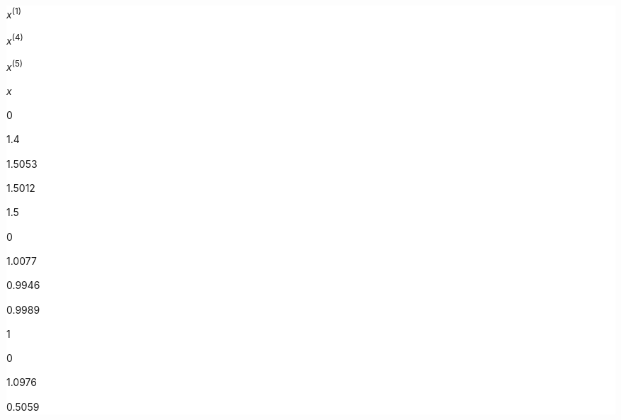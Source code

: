 ${x}^{\left( 1\right) }$

</td><td>

${x}^{\left( 4\right) }$

</td><td>

${x}^{\left( 5\right) }$

</td><td>

$x$

</td></tr><tr><td>

0

</td><td>

1.4

</td><td>

1.5053

</td><td>

1.5012

</td><td>

1.5

</td></tr><tr><td>

0

</td><td>

1.0077

</td><td>

0.9946

</td><td>

0.9989

</td><td>

1

</td></tr><tr><td>

0

</td><td>

1.0976

</td><td>

0.5059
